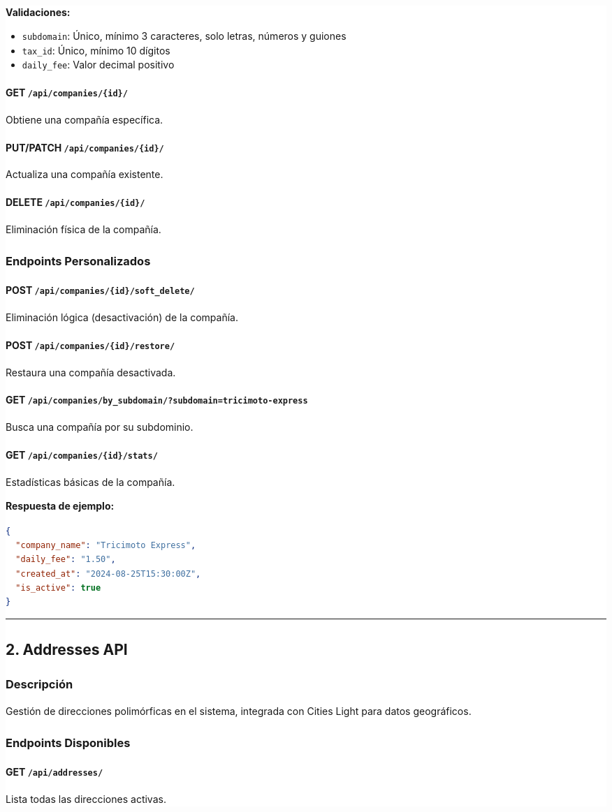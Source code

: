 **Validaciones:**
- `subdomain`: Único, mínimo 3 caracteres, solo letras, números y guiones
- `tax_id`: Único, mínimo 10 dígitos
- `daily_fee`: Valor decimal positivo

#### **GET** `/api/companies/{id}/`
Obtiene una compañía específica.

#### **PUT/PATCH** `/api/companies/{id}/`
Actualiza una compañía existente.

#### **DELETE** `/api/companies/{id}/`
Eliminación física de la compañía.

### Endpoints Personalizados

#### **POST** `/api/companies/{id}/soft_delete/`
Eliminación lógica (desactivación) de la compañía.

#### **POST** `/api/companies/{id}/restore/`
Restaura una compañía desactivada.

#### **GET** `/api/companies/by_subdomain/?subdomain=tricimoto-express`
Busca una compañía por su subdominio.

#### **GET** `/api/companies/{id}/stats/`
Estadísticas básicas de la compañía.

**Respuesta de ejemplo:**
```json
{
  "company_name": "Tricimoto Express",
  "daily_fee": "1.50",
  "created_at": "2024-08-25T15:30:00Z",
  "is_active": true
}
```

---

## 2. Addresses API

### Descripción
Gestión de direcciones polimórficas en el sistema, integrada con Cities Light para datos geográficos.

### Endpoints Disponibles

#### **GET** `/api/addresses/`
Lista todas las direcciones activas.
